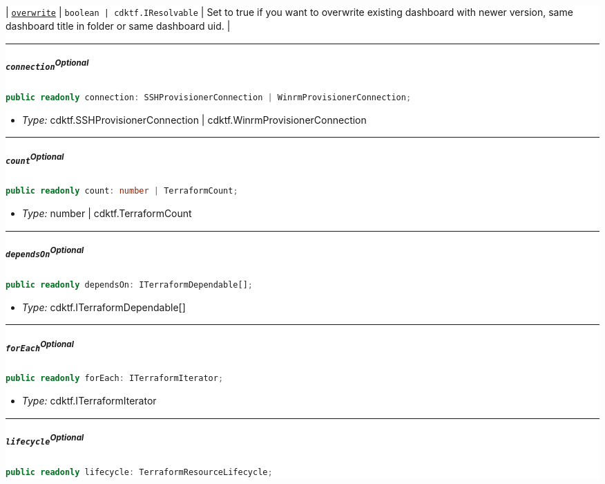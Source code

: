 | <code><a href="#rhizo-co-terraform-provider-grafana.dashboard.DashboardConfig.property.overwrite">overwrite</a></code> | <code>boolean \| cdktf.IResolvable</code> | Set to true if you want to overwrite existing dashboard with newer version, same dashboard title in folder or same dashboard uid. |

---

##### `connection`<sup>Optional</sup> <a name="connection" id="rhizo-co-terraform-provider-grafana.dashboard.DashboardConfig.property.connection"></a>

```typescript
public readonly connection: SSHProvisionerConnection | WinrmProvisionerConnection;
```

- *Type:* cdktf.SSHProvisionerConnection | cdktf.WinrmProvisionerConnection

---

##### `count`<sup>Optional</sup> <a name="count" id="rhizo-co-terraform-provider-grafana.dashboard.DashboardConfig.property.count"></a>

```typescript
public readonly count: number | TerraformCount;
```

- *Type:* number | cdktf.TerraformCount

---

##### `dependsOn`<sup>Optional</sup> <a name="dependsOn" id="rhizo-co-terraform-provider-grafana.dashboard.DashboardConfig.property.dependsOn"></a>

```typescript
public readonly dependsOn: ITerraformDependable[];
```

- *Type:* cdktf.ITerraformDependable[]

---

##### `forEach`<sup>Optional</sup> <a name="forEach" id="rhizo-co-terraform-provider-grafana.dashboard.DashboardConfig.property.forEach"></a>

```typescript
public readonly forEach: ITerraformIterator;
```

- *Type:* cdktf.ITerraformIterator

---

##### `lifecycle`<sup>Optional</sup> <a name="lifecycle" id="rhizo-co-terraform-provider-grafana.dashboard.DashboardConfig.property.lifecycle"></a>

```typescript
public readonly lifecycle: TerraformResourceLifecycle;
```
